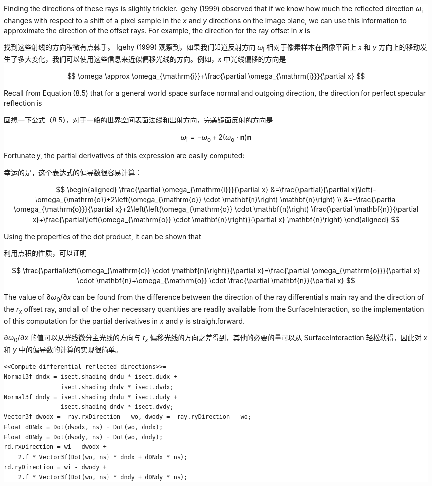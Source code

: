 Finding the directions of these rays is slightly trickier. Igehy (1999) observed that if we know how much the reflected direction $\omega_{\mathrm{i}}$ changes with respect to a shift of a pixel sample in the $x$ and $y$ directions on the image plane, we can use this information to approximate the direction of the offset rays. For example, the direction for the ray offset in $x$ is

找到这些射线的方向稍微有点棘手。 Igehy (1999) 观察到，如果我们知道反射方向 $\omega_{\mathrm{i}}$ 相对于像素样本在图像平面上 $x$ 和 $y$ 方向上的移动发生了多大变化，我们可以使用这些信息来近似偏移光线的方向。例如，$x$ 中光线偏移的方向是

$$
\omega \approx \omega_{\mathrm{i}}+\frac{\partial \omega_{\mathrm{i}}}{\partial x}
$$

Recall from Equation (8.5) that for a general world space surface normal and outgoing direction, the direction for perfect specular reflection is

回想一下公式（8.5），对于一般的世界空间表面法线和出射方向，完美镜面反射的方向是

$$
\omega_{\mathrm{i}}=-\omega_{\mathrm{o}}+2\left(\omega_{\mathrm{o}} \cdot \mathbf{n}\right) \mathbf{n}
$$

Fortunately, the partial derivatives of this expression are easily computed:

幸运的是，这个表达式的偏导数很容易计算：

$$
\begin{aligned}
\frac{\partial \omega_{\mathrm{i}}}{\partial x} &=\frac{\partial}{\partial x}\left(-\omega_{\mathrm{o}}+2\left(\omega_{\mathrm{o}} \cdot \mathbf{n}\right) \mathbf{n}\right) \\
&=-\frac{\partial \omega_{\mathrm{o}}}{\partial x}+2\left(\left(\omega_{\mathrm{o}} \cdot \mathbf{n}\right) \frac{\partial \mathbf{n}}{\partial x}+\frac{\partial\left(\omega_{\mathrm{o}} \cdot \mathbf{n}\right)}{\partial x} \mathbf{n}\right)
\end{aligned}
$$

Using the properties of the dot product, it can be shown that

利用点积的性质，可以证明

$$
\frac{\partial\left(\omega_{\mathrm{o}} \cdot \mathbf{n}\right)}{\partial x}=\frac{\partial \omega_{\mathrm{o}}}{\partial x} \cdot \mathbf{n}+\omega_{\mathrm{o}} \cdot \frac{\partial \mathbf{n}}{\partial x}
$$

The value of $\partial \omega_{0} / \partial x$ can be found from the difference between the direction of the ray differential's main ray and the direction of the $r_{x}$ offset ray, and all of the other necessary quantities are readily available from the SurfaceInteraction, so the implementation of this computation for the partial derivatives in $x$ and $y$ is straightforward.

$\partial \omega_{0} / \partial x$ 的值可以从光线微分主光线的方向与 $r_{x}$ 偏移光线的方向之差得到，其他的必要的量可以从 SurfaceInteraction 轻松获得，因此对 $x$ 和 $y$ 中的偏导数的计算的实现很简单。

```
<<Compute differential reflected directions>>= 
Normal3f dndx = isect.shading.dndu * isect.dudx +
                isect.shading.dndv * isect.dvdx;
Normal3f dndy = isect.shading.dndu * isect.dudy +
                isect.shading.dndv * isect.dvdy;
Vector3f dwodx = -ray.rxDirection - wo, dwody = -ray.ryDirection - wo;
Float dDNdx = Dot(dwodx, ns) + Dot(wo, dndx);
Float dDNdy = Dot(dwody, ns) + Dot(wo, dndy);
rd.rxDirection = wi - dwodx +
    2.f * Vector3f(Dot(wo, ns) * dndx + dDNdx * ns);
rd.ryDirection = wi - dwody +
    2.f * Vector3f(Dot(wo, ns) * dndy + dDNdy * ns);
```

